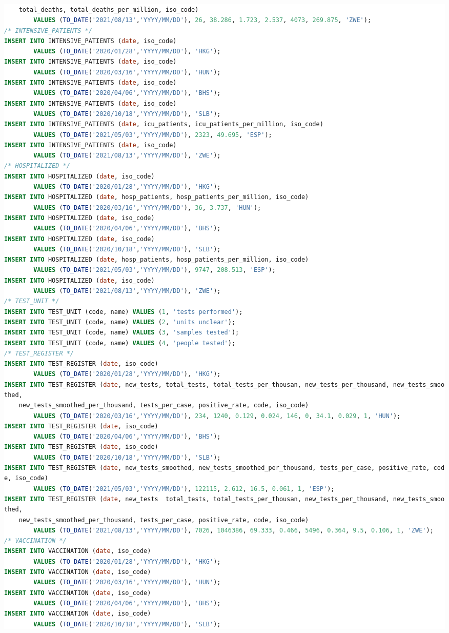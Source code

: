```sql
    total_deaths, total_deaths_per_million, iso_code)
        VALUES (TO_DATE('2021/08/13','YYYY/MM/DD'), 26, 38.286, 1.723, 2.537, 4073, 269.875, 'ZWE');
/* INTENSIVE_PATIENTS */
INSERT INTO INTENSIVE_PATIENTS (date, iso_code)
        VALUES (TO_DATE('2020/01/28','YYYY/MM/DD'), 'HKG');
INSERT INTO INTENSIVE_PATIENTS (date, iso_code)
        VALUES (TO_DATE('2020/03/16','YYYY/MM/DD'), 'HUN');
INSERT INTO INTENSIVE_PATIENTS (date, iso_code)
        VALUES (TO_DATE('2020/04/06','YYYY/MM/DD'), 'BHS');
INSERT INTO INTENSIVE_PATIENTS (date, iso_code)
        VALUES (TO_DATE('2020/10/18','YYYY/MM/DD'), 'SLB');      
INSERT INTO INTENSIVE_PATIENTS (date, icu_patients, icu_patients_per_million, iso_code)
        VALUES (TO_DATE('2021/05/03','YYYY/MM/DD'), 2323, 49.695, 'ESP');
INSERT INTO INTENSIVE_PATIENTS (date, iso_code)
        VALUES (TO_DATE('2021/08/13','YYYY/MM/DD'), 'ZWE');  
/* HOSPITALIZED */
INSERT INTO HOSPITALIZED (date, iso_code)
        VALUES (TO_DATE('2020/01/28','YYYY/MM/DD'), 'HKG');
INSERT INTO HOSPITALIZED (date, hosp_patients, hosp_patients_per_million, iso_code)
        VALUES (TO_DATE('2020/03/16','YYYY/MM/DD'), 36, 3.737, 'HUN');
INSERT INTO HOSPITALIZED (date, iso_code)
        VALUES (TO_DATE('2020/04/06','YYYY/MM/DD'), 'BHS');
INSERT INTO HOSPITALIZED (date, iso_code)
        VALUES (TO_DATE('2020/10/18','YYYY/MM/DD'), 'SLB');      
INSERT INTO HOSPITALIZED (date, hosp_patients, hosp_patients_per_million, iso_code)
        VALUES (TO_DATE('2021/05/03','YYYY/MM/DD'), 9747, 208.513, 'ESP');
INSERT INTO HOSPITALIZED (date, iso_code)
        VALUES (TO_DATE('2021/08/13','YYYY/MM/DD'), 'ZWE'); 
/* TEST_UNIT */
INSERT INTO TEST_UNIT (code, name) VALUES (1, 'tests performed');
INSERT INTO TEST_UNIT (code, name) VALUES (2, 'units unclear');
INSERT INTO TEST_UNIT (code, name) VALUES (3, 'samples tested');
INSERT INTO TEST_UNIT (code, name) VALUES (4, 'people tested');
/* TEST_REGISTER */
INSERT INTO TEST_REGISTER (date, iso_code)
        VALUES (TO_DATE('2020/01/28','YYYY/MM/DD'), 'HKG');
INSERT INTO TEST_REGISTER (date, new_tests, total_tests, total_tests_per_thousan, new_tests_per_thousand, new_tests_smoothed,
    new_tests_smoothed_per_thousand, tests_per_case, positive_rate, code, iso_code)
        VALUES (TO_DATE('2020/03/16','YYYY/MM/DD'), 234, 1240, 0.129, 0.024, 146, 0, 34.1, 0.029, 1, 'HUN');
INSERT INTO TEST_REGISTER (date, iso_code)
        VALUES (TO_DATE('2020/04/06','YYYY/MM/DD'), 'BHS');
INSERT INTO TEST_REGISTER (date, iso_code)
        VALUES (TO_DATE('2020/10/18','YYYY/MM/DD'), 'SLB');      
INSERT INTO TEST_REGISTER (date, new_tests_smoothed, new_tests_smoothed_per_thousand, tests_per_case, positive_rate, code, iso_code)
        VALUES (TO_DATE('2021/05/03','YYYY/MM/DD'), 122115, 2.612, 16.5, 0.061, 1, 'ESP');
INSERT INTO TEST_REGISTER (date, new_tests 	total_tests, total_tests_per_thousan, new_tests_per_thousand, new_tests_smoothed, 
    new_tests_smoothed_per_thousand, tests_per_case, positive_rate, code, iso_code)
        VALUES (TO_DATE('2021/08/13','YYYY/MM/DD'), 7026, 1046386, 69.333, 0.466, 5496, 0.364, 9.5, 0.106, 1, 'ZWE'); 
/* VACCINATION */
INSERT INTO VACCINATION (date, iso_code)
        VALUES (TO_DATE('2020/01/28','YYYY/MM/DD'), 'HKG');
INSERT INTO VACCINATION (date, iso_code)
        VALUES (TO_DATE('2020/03/16','YYYY/MM/DD'), 'HUN');
INSERT INTO VACCINATION (date, iso_code)
        VALUES (TO_DATE('2020/04/06','YYYY/MM/DD'), 'BHS');
INSERT INTO VACCINATION (date, iso_code)
        VALUES (TO_DATE('2020/10/18','YYYY/MM/DD'), 'SLB');
```
